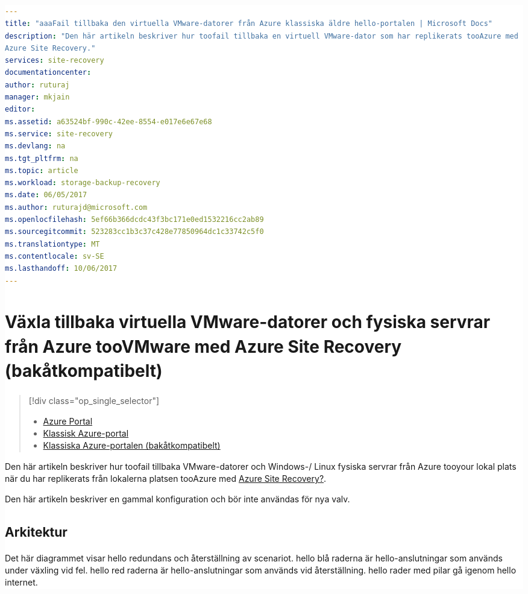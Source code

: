 ```yaml
---
title: "aaaFail tillbaka den virtuella VMware-datorer från Azure klassiska äldre hello-portalen | Microsoft Docs"
description: "Den här artikeln beskriver hur toofail tillbaka en virtuell VMware-dator som har replikerats tooAzure med Azure Site Recovery."
services: site-recovery
documentationcenter: 
author: ruturaj
manager: mkjain
editor: 
ms.assetid: a63524bf-990c-42ee-8554-e017e6e67e68
ms.service: site-recovery
ms.devlang: na
ms.tgt_pltfrm: na
ms.topic: article
ms.workload: storage-backup-recovery
ms.date: 06/05/2017
ms.author: ruturajd@microsoft.com
ms.openlocfilehash: 5ef66b366dcdc43f3bc171e0ed1532216cc2ab89
ms.sourcegitcommit: 523283cc1b3c37c428e77850964dc1c33742c5f0
ms.translationtype: MT
ms.contentlocale: sv-SE
ms.lasthandoff: 10/06/2017
---
```

# <a name="fail-back-vmware-virtual-machines-and-physical-servers-from-azure-toovmware-with-azure-site-recovery-legacy"></a>Växla tillbaka virtuella VMware-datorer och fysiska servrar från Azure tooVMware med Azure Site Recovery (bakåtkompatibelt)
> [!div class="op_single_selector"]
> * [Azure Portal](site-recovery-failback-azure-to-vmware.md)
> * [Klassisk Azure-portal](site-recovery-failback-azure-to-vmware-classic.md)
> * [Klassiska Azure-portalen (bakåtkompatibelt)](site-recovery-failback-azure-to-vmware-classic-legacy.md)
>
>

Den här artikeln beskriver hur toofail tillbaka VMware-datorer och Windows-/ Linux fysiska servrar från Azure tooyour lokal plats när du har replikerats från lokalerna platsen tooAzure med [Azure Site Recovery?](site-recovery-overview.md).

Den här artikeln beskriver en gammal konfiguration och bör inte användas för nya valv.

## <a name="architecture"></a>Arkitektur
Det här diagrammet visar hello redundans och återställning av scenariot. hello blå raderna är hello-anslutningar som används under växling vid fel. hello red raderna är hello-anslutningar som används vid återställning. hello rader med pilar gå igenom hello internet.
